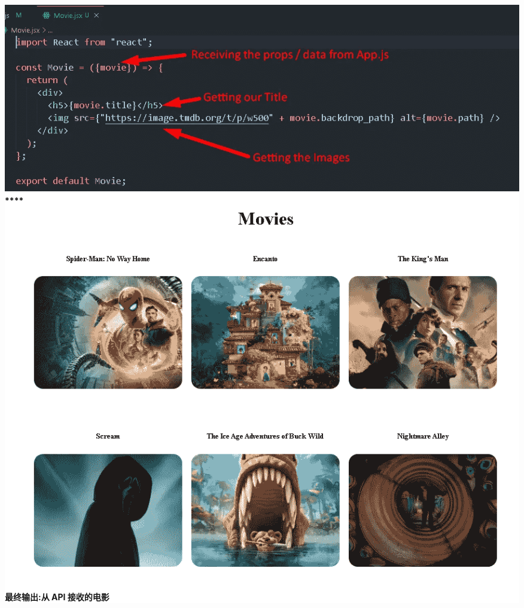 **![](img/19f74f2088ab2d0e964a159010d3100d.png)****![](img/3205a6785175ec09eb5efce03a1d56d0.png)**

**最终输出:从 API 接收的电影**
